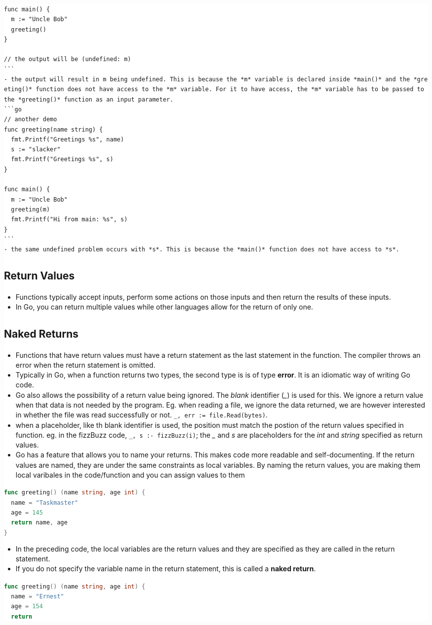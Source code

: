     func main() {
      m := "Uncle Bob"
      greeting()
    }

    // the output will be (undefined: m)
    ```
    - the output will result in m being undefined. This is because the *m* variable is declared inside *main()* and the *greeting()* function does not have access to the *m* variable. For it to have access, the *m* variable has to be passed to the *greeting()* function as an input parameter.
    ```go
    // another demo
    func greeting(name string) {
      fmt.Printf("Greetings %s", name)
      s := "slacker"
      fmt.Printf("Greetings %s", s)
    }

    func main() {
      m := "Uncle Bob"
      greeting(m)
      fmt.Printf("Hi from main: %s", s)
    }
    ```
    - the same undefined problem occurs with *s*. This is because the *main()* function does not have access to *s*.

  ## Return Values
  - Functions typically accept inputs, perform some actions on those inputs and then return the results of these inputs.
  - In Go, you can return multiple values while other languages allow for the return of only one.

  ## Naked Returns
  - Functions that have return values must have a return statement as the last statement in the function. The compiler throws an error when the return statement is omitted.
  - Typically in Go, when a function returns two types, the second type is is of type **error**. It is an idiomatic way of writing Go code.
  - Go also allows the possibility of a return value being ignored. The *blank* identifier (*_*) is used for this. We ignore a return value when that data is not needed by the program. Eg. when reading a file, we ignore the data returned, we are however interested in whether the file was read successfully or not. `_, err := file.Read(bytes)`.
  - when a placeholder, like th blank identifier is used, the position must match the postion of the return values specified in function. eg. in the fizzBuzz code, `_, s :- fizzBuzz(i)`; the *_* and *s* are placeholders for the *int* and *string* specified as return values.
  - Go has a feature that allows you to name your returns. This makes code more readable and self-documenting. If the return values are named, they are under the same constraints as local variables. By naming the return values, you are making them local varibales in the code/function and you can assign values to them
  ```go
  func greeting() (name string, age int) {
    name = "Taskmaster"
    age = 145
    return name, age
  }
  ```
  - In the preceding code, the local variables are the return values and they are specified as they are called in the return statement.
  - If you do not specify the variable name in the return statement, this is called a **naked return**.
  ```go
  func greeting() (name string, age int) {
    name = "Ernest"
    age = 154
    return
  ```